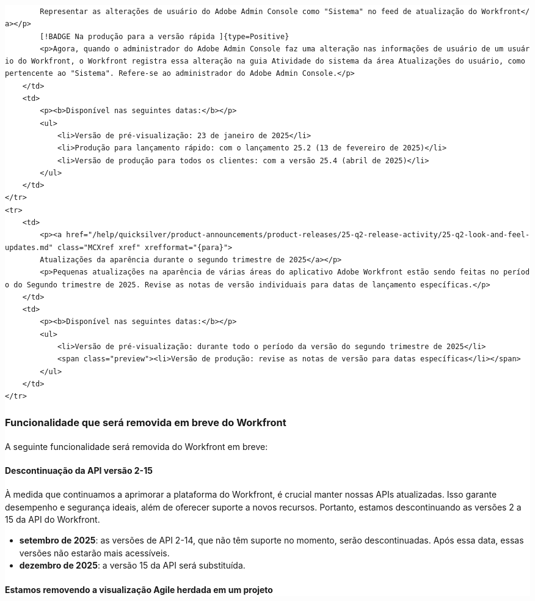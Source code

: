             Representar as alterações de usuário do Adobe Admin Console como "Sistema" no feed de atualização do Workfront</a></p>
            [!BADGE Na produção para a versão rápida ]{type=Positive}
            <p>Agora, quando o administrador do Adobe Admin Console faz uma alteração nas informações de usuário de um usuário do Workfront, o Workfront registra essa alteração na guia Atividade do sistema da área Atualizações do usuário, como pertencente ao "Sistema". Refere-se ao administrador do Adobe Admin Console.</p>
        </td>
        <td>
            <p><b>Disponível nas seguintes datas:</b></p>
            <ul>
                <li>Versão de pré-visualização: 23 de janeiro de 2025</li>
                <li>Produção para lançamento rápido: com o lançamento 25.2 (13 de fevereiro de 2025)</li>
                <li>Versão de produção para todos os clientes: com a versão 25.4 (abril de 2025)</li>
            </ul>
        </td>
    </tr>
    <tr>
        <td>
            <p><a href="/help/quicksilver/product-announcements/product-releases/25-q2-release-activity/25-q2-look-and-feel-updates.md" class="MCXref xref" xrefformat="{para}">
            Atualizações da aparência durante o segundo trimestre de 2025</a></p>
            <p>Pequenas atualizações na aparência de várias áreas do aplicativo Adobe Workfront estão sendo feitas no período do Segundo trimestre de 2025. Revise as notas de versão individuais para datas de lançamento específicas.</p>
        </td>
        <td>
            <p><b>Disponível nas seguintes datas:</b></p>
            <ul>
                <li>Versão de pré-visualização: durante todo o período da versão do segundo trimestre de 2025</li>
                <span class="preview"><li>Versão de produção: revise as notas de versão para datas específicas</li></span>
            </ul>
        </td>
    </tr>
</tbody>
</table>

### Funcionalidade que será removida em breve do Workfront

A seguinte funcionalidade será removida do Workfront em breve:

#### Descontinuação da API versão 2-15

À medida que continuamos a aprimorar a plataforma do Workfront, é crucial manter nossas APIs atualizadas. Isso garante desempenho e segurança ideais, além de oferecer suporte a novos recursos. Portanto, estamos descontinuando as versões 2 a 15 da API do Workfront.

* **setembro de 2025**: as versões de API 2-14, que não têm suporte no momento, serão descontinuadas. Após essa data, essas versões não estarão mais acessíveis.
* **dezembro de 2025**: a versão 15 da API será substituída.

#### Estamos removendo a visualização Agile herdada em um projeto
